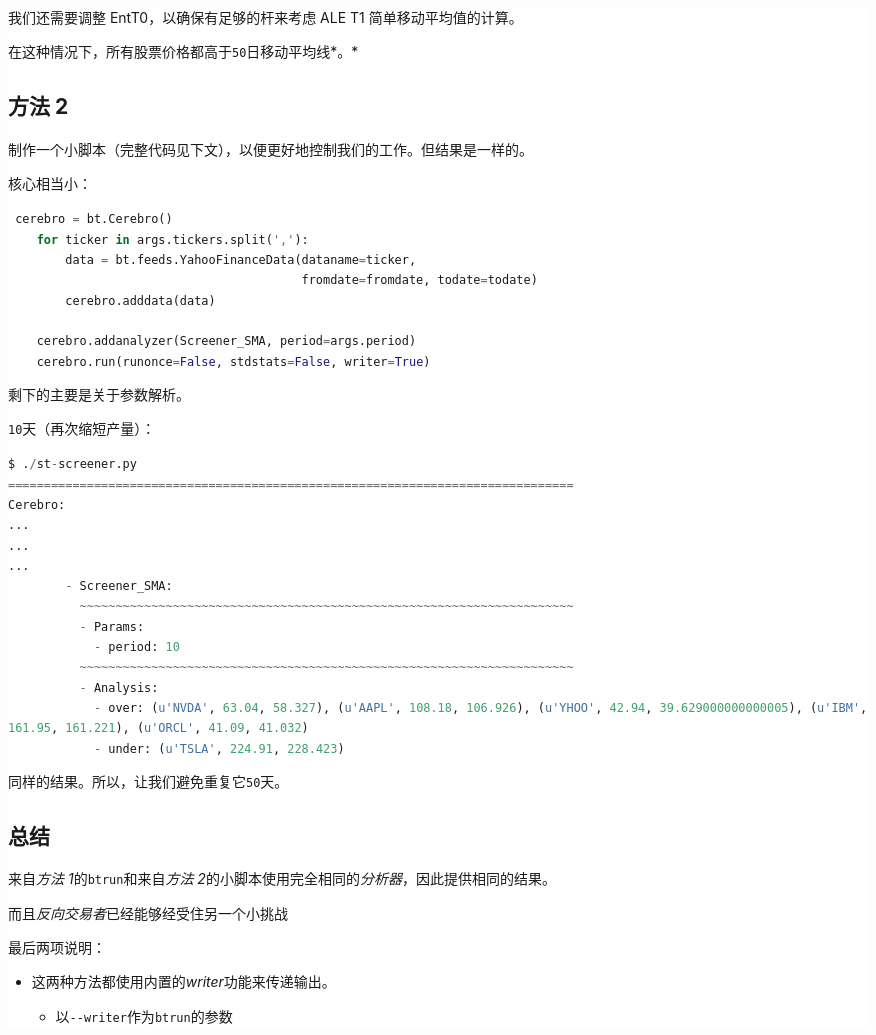 我们还需要调整 EntT0，以确保有足够的杆来考虑 ALE T1 简单移动平均值的计算。

在这种情况下，所有股票价格都高于`50`日移动平均线*。*

## 方法 2

制作一个小脚本（完整代码见下文），以便更好地控制我们的工作。但结果是一样的。

核心相当小：

```py
 cerebro = bt.Cerebro()
    for ticker in args.tickers.split(','):
        data = bt.feeds.YahooFinanceData(dataname=ticker,
                                         fromdate=fromdate, todate=todate)
        cerebro.adddata(data)

    cerebro.addanalyzer(Screener_SMA, period=args.period)
    cerebro.run(runonce=False, stdstats=False, writer=True) 
```

剩下的主要是关于参数解析。

`10`天（再次缩短产量）：

```py
$ ./st-screener.py
===============================================================================
Cerebro:
...
...
...
        - Screener_SMA:
          ~~~~~~~~~~~~~~~~~~~~~~~~~~~~~~~~~~~~~~~~~~~~~~~~~~~~~~~~~~~~~~~~~~~~~
          - Params:
            - period: 10
          ~~~~~~~~~~~~~~~~~~~~~~~~~~~~~~~~~~~~~~~~~~~~~~~~~~~~~~~~~~~~~~~~~~~~~
          - Analysis:
            - over: (u'NVDA', 63.04, 58.327), (u'AAPL', 108.18, 106.926), (u'YHOO', 42.94, 39.629000000000005), (u'IBM', 161.95, 161.221), (u'ORCL', 41.09, 41.032)
            - under: (u'TSLA', 224.91, 228.423) 
```

同样的结果。所以，让我们避免重复它`50`天。

## 总结

来自*方法 1*的`btrun`和来自*方法 2*的小脚本使用完全相同的*分析器*，因此提供相同的结果。

而且*反向交易者*已经能够经受住另一个小挑战

最后两项说明：

*   这两种方法都使用内置的*writer*功能来传递输出。

    *   以`--writer`作为`btrun`的参数
